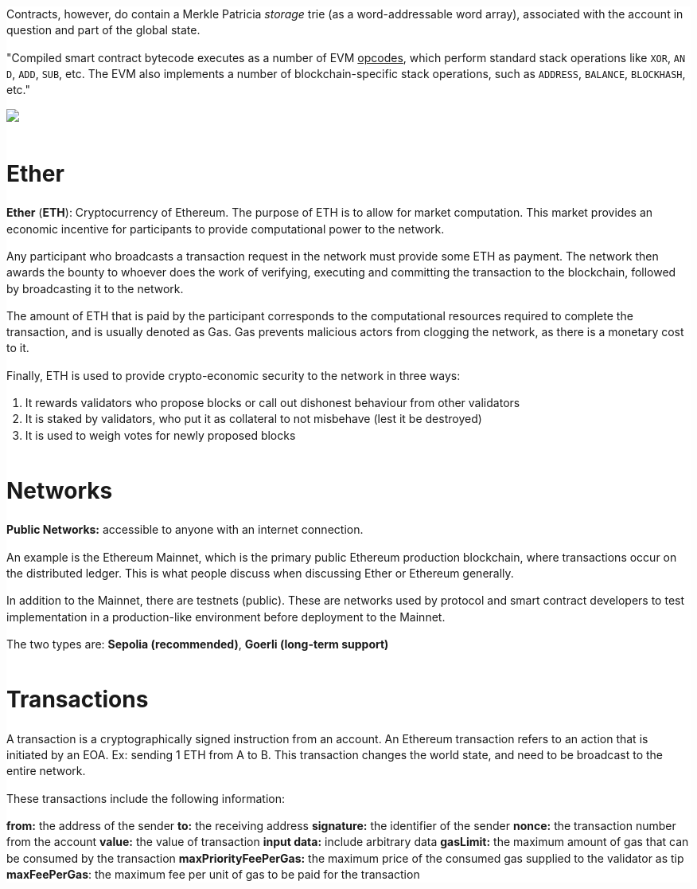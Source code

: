Contracts, however, do contain a Merkle Patricia _storage_ trie (as a word-addressable word array), associated with the account in question and part of the global state.

"Compiled smart contract bytecode executes as a number of EVM [opcodes](https://ethereum.org/en/developers/docs/evm/opcodes/), which perform standard stack operations like `XOR`, `AND`, `ADD`, `SUB`, etc. The EVM also implements a number of blockchain-specific stack operations, such as `ADDRESS`, `BALANCE`, `BLOCKHASH`, etc."

<img src="/researchFiles/Pictures/Untitled 1.avif">

# Ether

**Ether** (**ETH**): Cryptocurrency of Ethereum. The purpose of ETH is to allow for market computation. This market provides an economic incentive for participants to provide computational power to the network. 

Any participant who broadcasts a transaction request in the network must provide some ETH as payment. The network then awards the bounty to whoever does the work of verifying, executing and committing the transaction to the blockchain, followed by broadcasting it to the network. 

The amount of ETH that is paid by the participant corresponds to the computational resources required to complete the transaction, and is usually denoted as Gas. Gas prevents malicious actors from clogging the network, as there is a monetary cost to it.

Finally, ETH is used to provide crypto-economic security to the network in three ways:
1) It rewards validators who propose blocks or call out dishonest behaviour from other validators
2) It is staked by validators, who put it as collateral to not misbehave (lest it be destroyed)
3) It is used to weigh votes for newly proposed blocks

# Networks

**Public Networks:** accessible to anyone with an internet connection. 

An example is the Ethereum Mainnet, which is the primary public Ethereum production blockchain, where transactions occur on the distributed ledger. This is what people discuss when discussing Ether or Ethereum generally.

In addition to the Mainnet, there are testnets (public). These are networks used by protocol and smart contract developers to test implementation in a production-like environment before deployment to the Mainnet. 

The two types are: **Sepolia (recommended)**, **Goerli (long-term support)**

# Transactions

A transaction is a cryptographically signed instruction from an account. An Ethereum transaction refers to an action that is initiated by an EOA. Ex: sending 1 ETH from A to B. This transaction changes the world state, and need to be broadcast to the entire network.

These transactions include the following information:

**from:** the address of the sender
**to:** the receiving address
**signature:** the identifier of the sender
**nonce:** the transaction number from the account
**value:** the value of transaction
**input data:** include arbitrary data
**gasLimit:** the maximum amount of gas that can be consumed by the transaction
**maxPriorityFeePerGas:** the maximum price of the consumed gas supplied to the validator as tip
**maxFeePerGas**: the maximum fee per unit of gas to be paid for the transaction
